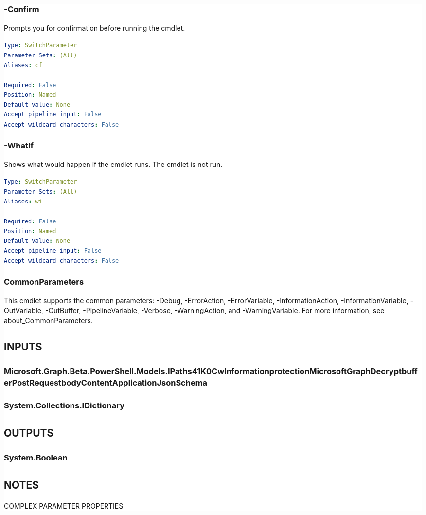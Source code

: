 ### -Confirm
Prompts you for confirmation before running the cmdlet.

```yaml
Type: SwitchParameter
Parameter Sets: (All)
Aliases: cf

Required: False
Position: Named
Default value: None
Accept pipeline input: False
Accept wildcard characters: False
```

### -WhatIf
Shows what would happen if the cmdlet runs.
The cmdlet is not run.

```yaml
Type: SwitchParameter
Parameter Sets: (All)
Aliases: wi

Required: False
Position: Named
Default value: None
Accept pipeline input: False
Accept wildcard characters: False
```

### CommonParameters
This cmdlet supports the common parameters: -Debug, -ErrorAction, -ErrorVariable, -InformationAction, -InformationVariable, -OutVariable, -OutBuffer, -PipelineVariable, -Verbose, -WarningAction, and -WarningVariable. For more information, see [about_CommonParameters](http://go.microsoft.com/fwlink/?LinkID=113216).

## INPUTS

### Microsoft.Graph.Beta.PowerShell.Models.IPaths41K0CwInformationprotectionMicrosoftGraphDecryptbufferPostRequestbodyContentApplicationJsonSchema
### System.Collections.IDictionary
## OUTPUTS

### System.Boolean
## NOTES
COMPLEX PARAMETER PROPERTIES
